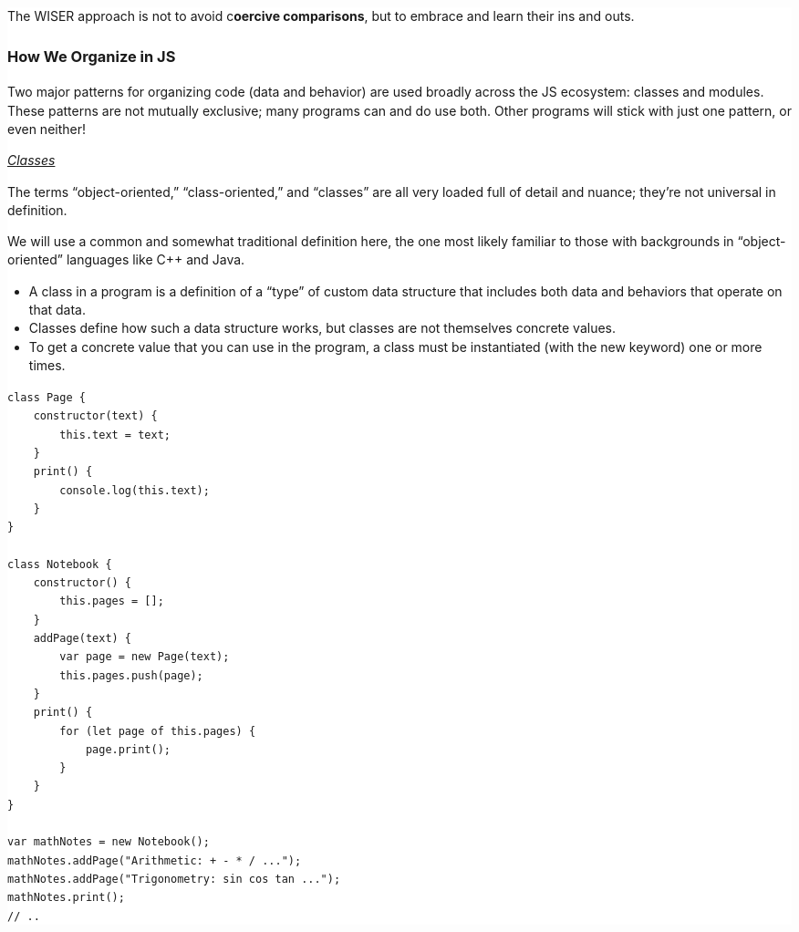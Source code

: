 The WISER approach is not to avoid c**oercive comparisons**, but to embrace and learn their ins and outs.

### How We Organize in JS

Two major patterns for organizing code (data and behavior) are used broadly across the JS ecosystem: classes and modules. These patterns are not mutually exclusive; many programs can and do use both. Other programs will stick with just one pattern, or even neither!

<ins>*Classes*</ins>

The terms “object-oriented,” “class-oriented,” and “classes” are all very loaded full of detail and nuance; they’re not universal in definition.

We will use a common and somewhat traditional definition here, the one most likely familiar to those with backgrounds in “object-oriented” languages like C++ and Java.

- A class in a program is a definition of a “type” of custom data structure that includes both data and behaviors that operate on that data.
- Classes define how such a data structure works, but classes are not themselves concrete values.
- To get a concrete value that you can use in the program, a class must be instantiated (with the new keyword) one or more times.

```
class Page { 
    constructor(text) {
        this.text = text; 
    }
    print() { 
        console.log(this.text);
    } 
}

class Notebook { 
    constructor() {
        this.pages = []; 
    }
    addPage(text) {
        var page = new Page(text); 
        this.pages.push(page);
    }
    print() {
        for (let page of this.pages) {
            page.print();
        }
    } 
}

var mathNotes = new Notebook(); 
mathNotes.addPage("Arithmetic: + - * / ..."); 
mathNotes.addPage("Trigonometry: sin cos tan ...");
mathNotes.print();
// ..
```
